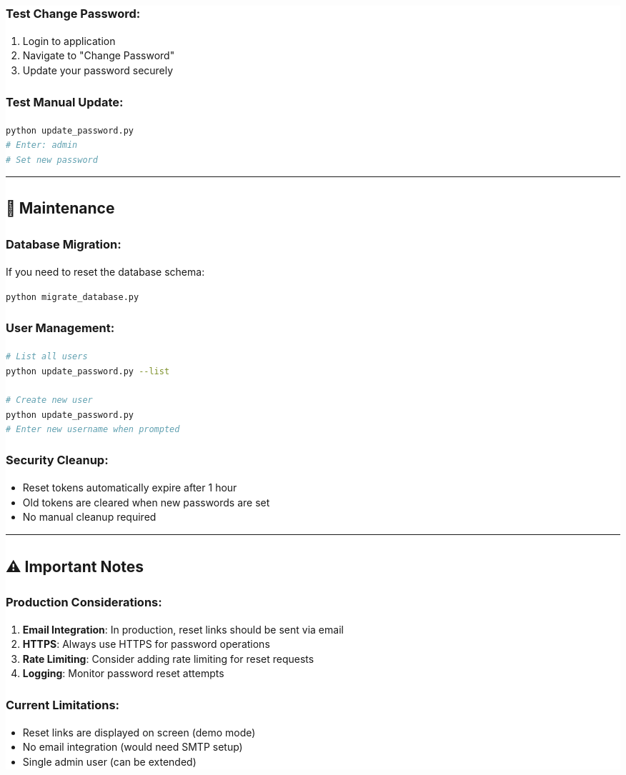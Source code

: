 ### **Test Change Password:**
1. Login to application
2. Navigate to "Change Password"
3. Update your password securely

### **Test Manual Update:**
```bash
python update_password.py
# Enter: admin
# Set new password
```

---

## 🔧 **Maintenance**

### **Database Migration:**
If you need to reset the database schema:
```bash
python migrate_database.py
```

### **User Management:**
```bash
# List all users
python update_password.py --list

# Create new user
python update_password.py
# Enter new username when prompted
```

### **Security Cleanup:**
- Reset tokens automatically expire after 1 hour
- Old tokens are cleared when new passwords are set
- No manual cleanup required

---

## ⚠️ **Important Notes**

### **Production Considerations:**
1. **Email Integration**: In production, reset links should be sent via email
2. **HTTPS**: Always use HTTPS for password operations
3. **Rate Limiting**: Consider adding rate limiting for reset requests
4. **Logging**: Monitor password reset attempts

### **Current Limitations:**
- Reset links are displayed on screen (demo mode)
- No email integration (would need SMTP setup)
- Single admin user (can be extended)
